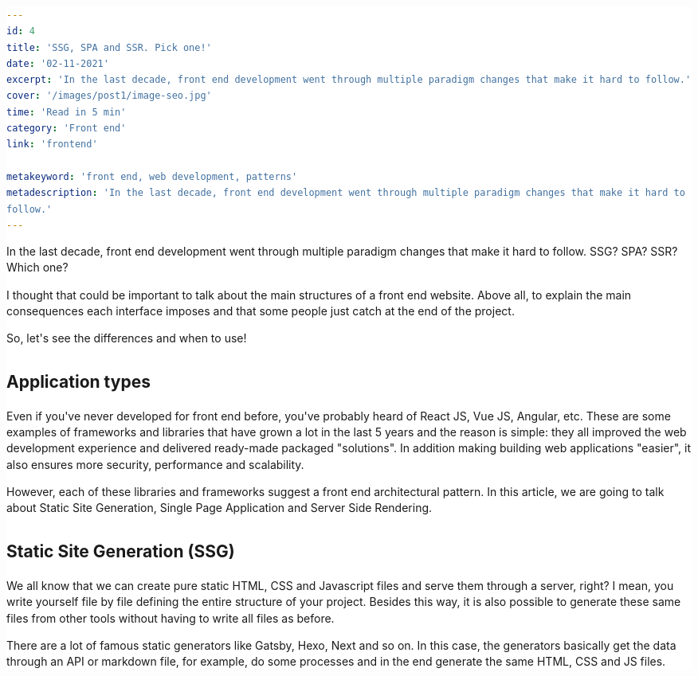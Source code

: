 ```yaml
---
id: 4
title: 'SSG, SPA and SSR. Pick one!'
date: '02-11-2021'
excerpt: 'In the last decade, front end development went through multiple paradigm changes that make it hard to follow.'
cover: '/images/post1/image-seo.jpg'
time: 'Read in 5 min'
category: 'Front end'
link: 'frontend'

metakeyword: 'front end, web development, patterns'
metadescription: 'In the last decade, front end development went through multiple paradigm changes that make it hard to follow.'
---
```


In the last decade, front end development went through multiple paradigm changes that make it hard to follow. SSG? SPA? SSR? Which one?

I thought that could be important to talk about the main structures of a front end website. Above all, to explain the main consequences each interface imposes and that some people just catch at the end of the project.

So, let's see the differences and when to use!

## Application types

Even if you've never developed for front end before, you've probably heard of React JS, Vue JS, Angular, etc. These are some examples of frameworks and libraries that have grown a lot in the last 5 years and the reason is simple: they all improved the web development experience and delivered ready-made packaged "solutions". In addition making building web applications "easier", it also ensures more security, performance and scalability.

However, each of these libraries and frameworks suggest a front end architectural pattern. In this article, we are going to talk about Static Site Generation, Single Page Application and Server Side Rendering.

## Static Site Generation (SSG)

We all know that we can create pure static HTML, CSS and Javascript files and serve them through a server, right? I mean, you write yourself file by file defining the entire structure of your project. Besides this way, it is also possible to generate these same files from other tools without having to write all files as before.

There are a lot of famous static generators like Gatsby, Hexo, Next and so on. In this case, the generators basically get the data through an API or markdown file, for example, do some processes and in the end generate the same HTML, CSS and JS files.

<iframe width="100%" height="480" src="https://www.youtube.com/embed/1zhT23VDVDc" title="YouTube video player" frameborder="0" allow="accelerometer; autoplay; clipboard-write; encrypted-media; gyroscope; picture-in-picture" allowfullscreen></iframe>
